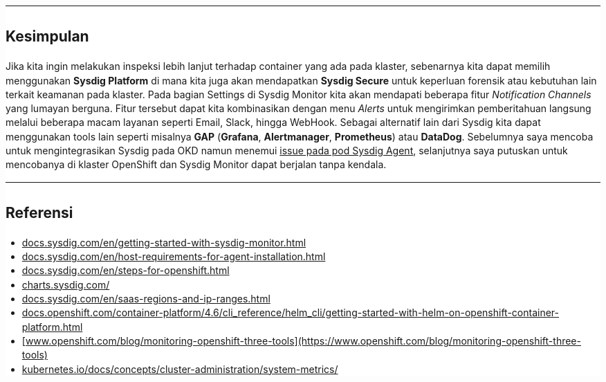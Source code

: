 
---


## Kesimpulan
Jika kita ingin melakukan inspeksi lebih lanjut terhadap container yang ada pada klaster, sebenarnya kita dapat memilih menggunakan **Sysdig Platform** di mana kita juga akan mendapatkan **Sysdig Secure** untuk keperluan forensik atau kebutuhan lain terkait keamanan pada klaster. Pada bagian Settings di Sysdig Monitor kita akan mendapati beberapa fitur _Notification Channels_ yang lumayan berguna. Fitur tersebut dapat kita kombinasikan dengan menu _Alerts_ untuk mengirimkan pemberitahuan langsung melalui beberapa macam layanan seperti Email, Slack, hingga WebHook. Sebagai alternatif lain dari Sysdig kita dapat menggunakan tools lain seperti misalnya **GAP** (**Grafana**, **Alertmanager**, **Prometheus**) atau **DataDog**. Sebelumnya saya mencoba untuk mengintegrasikan Sysdig pada OKD namun menemui [issue pada pod Sysdig Agent](https://github.com/draios/sysdig/issues/1728), selanjutnya saya putuskan untuk mencobanya di klaster OpenShift dan Sysdig Monitor dapat berjalan tanpa kendala.


---


## Referensi
* [docs.sysdig.com/en/getting-started-with-sysdig-monitor.html](https://docs.sysdig.com/en/getting-started-with-sysdig-monitor.html)
* [docs.sysdig.com/en/host-requirements-for-agent-installation.html](https://docs.sysdig.com/en/host-requirements-for-agent-installation.html)
* [docs.sysdig.com/en/steps-for-openshift.html](https://docs.sysdig.com/en/steps-for-openshift.html)
* [charts.sysdig.com/](https://charts.sysdig.com/)
* [docs.sysdig.com/en/saas-regions-and-ip-ranges.html](https://docs.sysdig.com/en/saas-regions-and-ip-ranges.html)
* [docs.openshift.com/container-platform/4.6/cli_reference/helm_cli/getting-started-with-helm-on-openshift-container-platform.html](https://docs.openshift.com/container-platform/4.6/cli_reference/helm_cli/getting-started-with-helm-on-openshift-container-platform.html)
* [www.openshift.com/blog/monitoring-openshift-three-tools](https://www.openshift.com/blog/monitoring-openshift-three-tools)
* [kubernetes.io/docs/concepts/cluster-administration/system-metrics/](https://kubernetes.io/docs/concepts/cluster-administration/system-metrics/)

